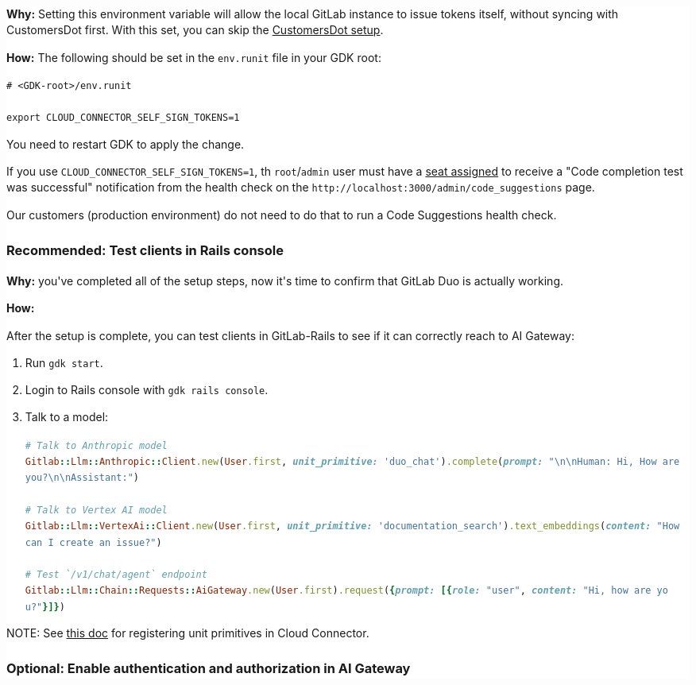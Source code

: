 **Why:** Setting this environment variable will allow the local GitLab instance to
issue tokens itself, without syncing with CustomersDot first.
With this set, you can skip the
[CustomersDot setup](https://gitlab.com/gitlab-org/gitlab-development-kit/-/blob/main/doc/howto/gitlab_ai_gateway.md#option-2-use-your-customersdot-instance-as-a-provider).

**How:** The following should be set in the `env.runit` file in your GDK root:

```shell
# <GDK-root>/env.runit

export CLOUD_CONNECTOR_SELF_SIGN_TOKENS=1
```

You need to restart GDK to apply the change.

If you use `CLOUD_CONNECTOR_SELF_SIGN_TOKENS=1`, th `root`/`admin` user must
have a [seat assigned](../../subscriptions/subscription-add-ons.md#for-gitlabcom)
to receive a "Code completion test was successful" notification from the health check
on the `http://localhost:3000/admin/code_suggestions` page.

Our customers (production environment) do not need to do that to run a Code
Suggestions health check.

### Recommended: Test clients in Rails console

**Why:** you've completed all of the setup steps, now it's time to confirm that
GitLab Duo is actually working.

**How:**

After the setup is complete, you can test clients in GitLab-Rails to see if it can
correctly reach to AI Gateway:

1. Run `gdk start`.
1. Login to Rails console with `gdk rails console`.
1. Talk to a model:

   ```ruby
   # Talk to Anthropic model
   Gitlab::Llm::Anthropic::Client.new(User.first, unit_primitive: 'duo_chat').complete(prompt: "\n\nHuman: Hi, How are you?\n\nAssistant:")

   # Talk to Vertex AI model
   Gitlab::Llm::VertexAi::Client.new(User.first, unit_primitive: 'documentation_search').text_embeddings(content: "How can I create an issue?")

   # Test `/v1/chat/agent` endpoint
   Gitlab::Llm::Chain::Requests::AiGateway.new(User.first).request({prompt: [{role: "user", content: "Hi, how are you?"}]})
   ```

NOTE:
See [this doc](../cloud_connector/index.md) for registering unit primitives in Cloud Connector.

### Optional: Enable authentication and authorization in AI Gateway
